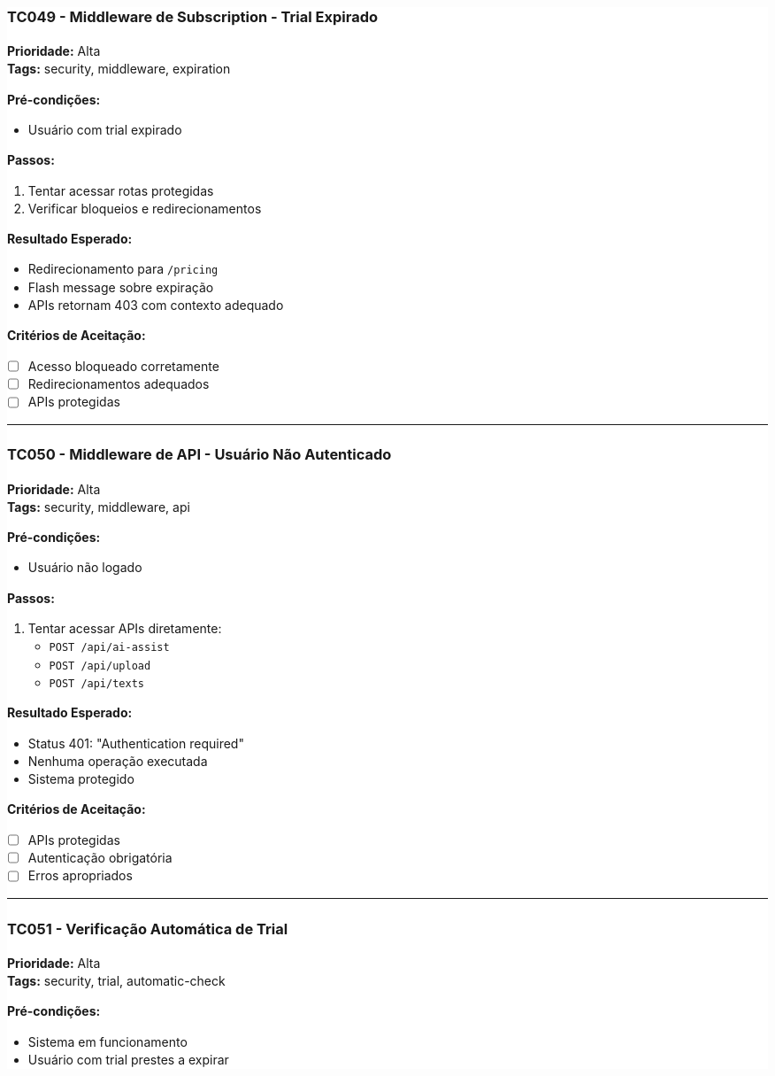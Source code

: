 
### TC049 - Middleware de Subscription - Trial Expirado
**Prioridade:** Alta  
**Tags:** security, middleware, expiration  

**Pré-condições:**
- Usuário com trial expirado

**Passos:**
1. Tentar acessar rotas protegidas
2. Verificar bloqueios e redirecionamentos

**Resultado Esperado:**
- Redirecionamento para `/pricing`
- Flash message sobre expiração
- APIs retornam 403 com contexto adequado

**Critérios de Aceitação:**
- [ ] Acesso bloqueado corretamente
- [ ] Redirecionamentos adequados
- [ ] APIs protegidas

---

### TC050 - Middleware de API - Usuário Não Autenticado
**Prioridade:** Alta  
**Tags:** security, middleware, api  

**Pré-condições:**
- Usuário não logado

**Passos:**
1. Tentar acessar APIs diretamente:
   - `POST /api/ai-assist`
   - `POST /api/upload`
   - `POST /api/texts`

**Resultado Esperado:**
- Status 401: "Authentication required"
- Nenhuma operação executada
- Sistema protegido

**Critérios de Aceitação:**
- [ ] APIs protegidas
- [ ] Autenticação obrigatória
- [ ] Erros apropriados

---

### TC051 - Verificação Automática de Trial
**Prioridade:** Alta  
**Tags:** security, trial, automatic-check  

**Pré-condições:**
- Sistema em funcionamento
- Usuário com trial prestes a expirar
